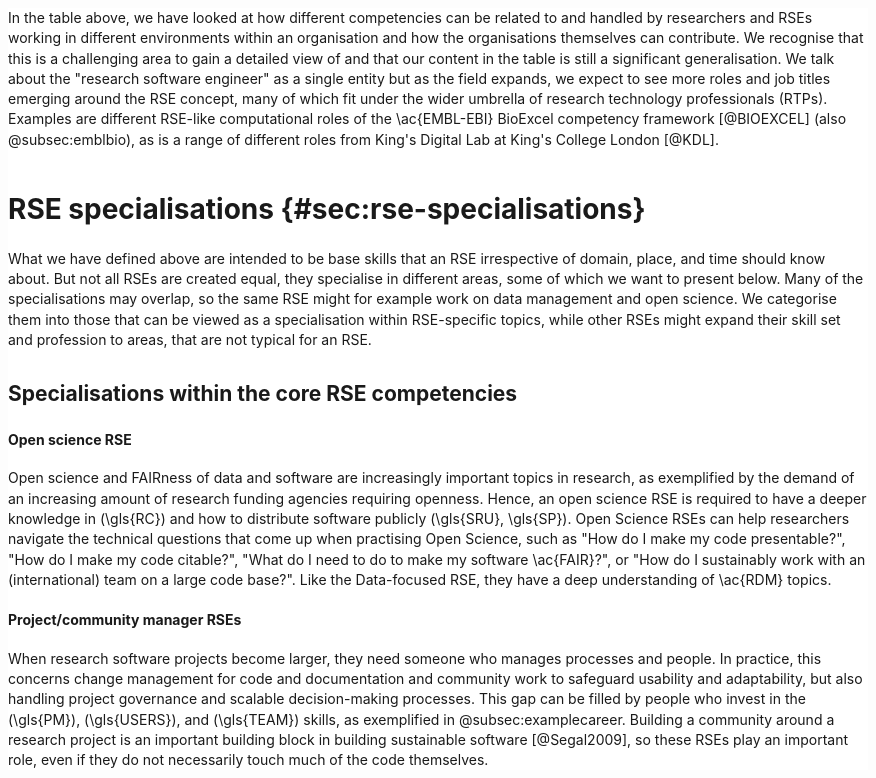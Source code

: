 In the table above, we have looked at how different competencies can be related
to and handled by researchers and RSEs working in different environments within
an organisation and how the organisations themselves can contribute.
We recognise that this is a challenging area to gain a detailed view of
and that our content in the table is still a significant generalisation.
We talk about the "research software engineer" as a single entity but as the field expands,
we expect to see more roles and job titles emerging around the RSE concept,
many of which fit under the wider umbrella of research technology professionals (RTPs).
Examples are different RSE-like computational roles of
the \ac{EMBL-EBI} BioExcel competency framework [@BIOEXCEL] (also @subsec:emblbio),
as is a range of different roles from King's Digital Lab at King's College London [@KDL].

# RSE specialisations {#sec:rse-specialisations}

What we have defined above are intended to be base skills that an RSE irrespective of domain, place, and time should know about.
But not all RSEs are created equal, they specialise in different areas,
some of which we want to present below. Many of the specialisations may overlap,
so the same RSE might for example work on data management and open science.
We categorise them into those that can be viewed as a specialisation within RSE-specific topics,
while other RSEs might expand their skill set and profession to areas, that are not typical for an RSE.


## Specialisations within the core RSE competencies

#### Open science RSE
Open science and FAIRness of data and software are increasingly important topics in research,
as exemplified by the demand of an increasing amount of research funding agencies requiring openness.
Hence, an open science RSE is required to have a deeper knowledge in (\gls{RC}) and how to distribute software publicly (\gls{SRU}, \gls{SP}).
Open Science RSEs can help researchers navigate the technical questions that come up
when practising Open Science, such as "How do I make my code presentable?",
"How do I make my code citable?",
"What do I need to do to make my software \ac{FAIR}?", or
"How do I sustainably work with an (international) team on a large code base?".
Like the Data-focused RSE, they have a deep understanding of \ac{RDM} topics.

#### Project/community manager RSEs

When research software projects become larger, they need someone who manages
processes and people.
In practice, this concerns change management for code and documentation
and community work to safeguard usability and adaptability,
but also handling project governance and scalable decision-making processes.
This gap can be filled by people who invest in the (\gls{PM}), (\gls{USERS}), and (\gls{TEAM}) skills, as exemplified in @subsec:examplecareer.
Building a community around a research project is an
important building block in building sustainable software [@Segal2009], so these RSEs play
an important role, even if they do not necessarily touch much of the code themselves.


[^JuniorRSE]: [https://competency.ebi.ac.uk/framework/bioexcel/3.0/profile/view/10115/alex-2](https://competency.ebi.ac.uk/framework/bioexcel/3.0/profile/view/10115/alex-2)
[^SeniorCC]: [https://competency.ebi.ac.uk/framework/bioexcel/3.0/profile/view/10121/kim-0](https://competency.ebi.ac.uk/framework/bioexcel/3.0/profile/view/10121/kim-0)
[^Comp]: [https://competency.ebi.ac.uk/framework/bioexcel/3.0/profiles/compare/10115/10117](https://competency.ebi.ac.uk/framework/bioexcel/3.0/profiles/compare/10115/10117)